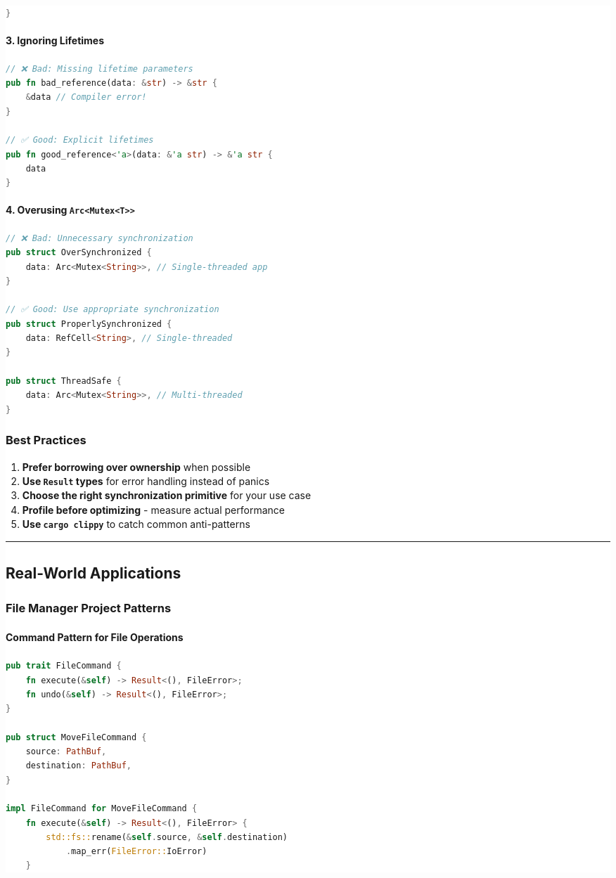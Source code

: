 ```rust
}
```

#### **3. Ignoring Lifetimes**
```rust
// ❌ Bad: Missing lifetime parameters
pub fn bad_reference(data: &str) -> &str {
    &data // Compiler error!
}

// ✅ Good: Explicit lifetimes
pub fn good_reference<'a>(data: &'a str) -> &'a str {
    data
}
```

#### **4. Overusing `Arc<Mutex<T>>`**
```rust
// ❌ Bad: Unnecessary synchronization
pub struct OverSynchronized {
    data: Arc<Mutex<String>>, // Single-threaded app
}

// ✅ Good: Use appropriate synchronization
pub struct ProperlySynchronized {
    data: RefCell<String>, // Single-threaded
}

pub struct ThreadSafe {
    data: Arc<Mutex<String>>, // Multi-threaded
}
```

### **Best Practices**

1. **Prefer borrowing over ownership** when possible
2. **Use `Result` types** for error handling instead of panics
3. **Choose the right synchronization primitive** for your use case
4. **Profile before optimizing** - measure actual performance
5. **Use `cargo clippy`** to catch common anti-patterns

---

## **Real-World Applications**

### **File Manager Project Patterns**

#### **Command Pattern for File Operations**
```rust
pub trait FileCommand {
    fn execute(&self) -> Result<(), FileError>;
    fn undo(&self) -> Result<(), FileError>;
}

pub struct MoveFileCommand {
    source: PathBuf,
    destination: PathBuf,
}

impl FileCommand for MoveFileCommand {
    fn execute(&self) -> Result<(), FileError> {
        std::fs::rename(&self.source, &self.destination)
            .map_err(FileError::IoError)
    }
```